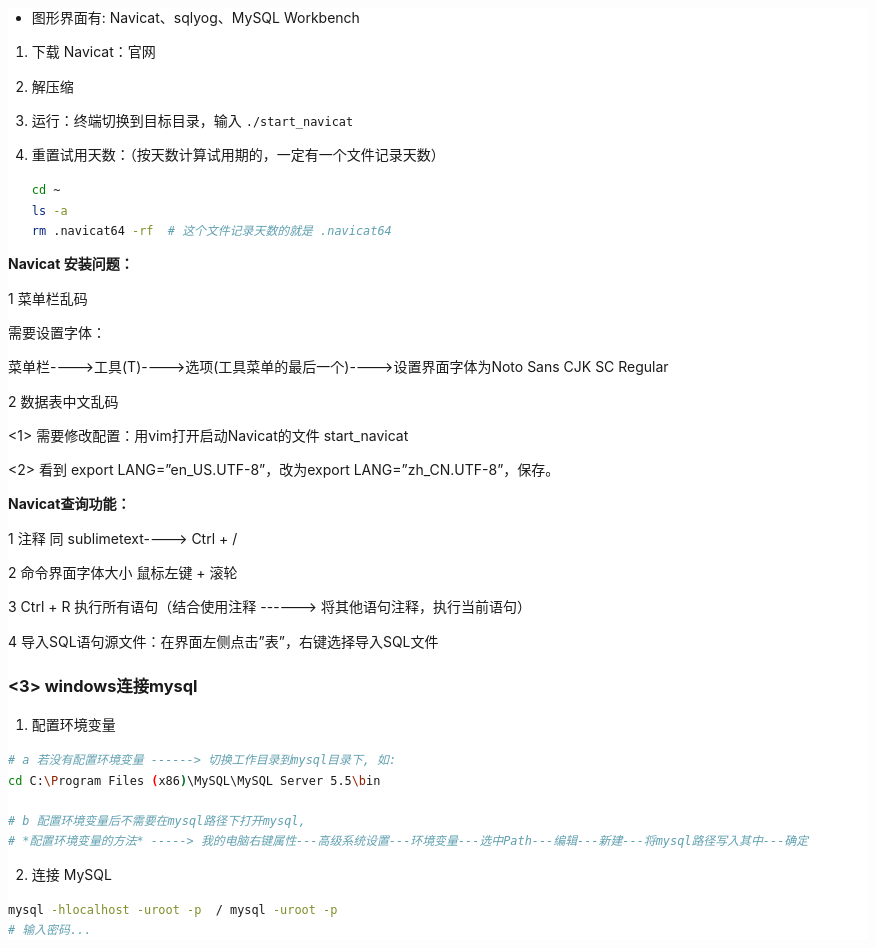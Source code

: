 - 图形界面有: Navicat、sqlyog、MySQL Workbench



1. 下载 Navicat：官网

2. 解压缩

3. 运行：终端切换到目标目录，输入 `./start_navicat`

4. 重置试用天数：（按天数计算试用期的，一定有一个文件记录天数）

   ```bash
   cd ~
   ls -a
   rm .navicat64 -rf  # 这个文件记录天数的就是 .navicat64
   ```

 

**Navicat 安装问题：**

1 菜单栏乱码

需要设置字体：

菜单栏---->工具(T)---->选项(工具菜单的最后一个)---->设置界面字体为Noto Sans CJK SC Regular

2 数据表中文乱码

<1> 需要修改配置：用vim打开启动Navicat的文件 start_navicat

<2> 看到 export LANG=”en_US.UTF-8”，改为export LANG=”zh_CN.UTF-8”，保存。

 

**Navicat查询功能：**

1 注释	同 sublimetext----> Ctrl + /

2 命令界面字体大小	鼠标左键 + 滚轮

3 Ctrl + R 执行所有语句（结合使用注释 ------> 将其他语句注释，执行当前语句）

4 导入SQL语句源文件：在界面左侧点击”表”，右键选择导入SQL文件





### <3> windows连接mysql

1. 配置环境变量

 ```bash
# a 若没有配置环境变量 ------> 切换工作目录到mysql目录下, 如:
cd C:\Program Files (x86)\MySQL\MySQL Server 5.5\bin

# b 配置环境变量后不需要在mysql路径下打开mysql, 
# *配置环境变量的方法* -----> 我的电脑右键属性---高级系统设置---环境变量---选中Path---编辑---新建---将mysql路径写入其中---确定
 ```

2. 连接 MySQL

```bash
mysql -hlocalhost -uroot -p  / mysql -uroot -p
# 输入密码...
```
